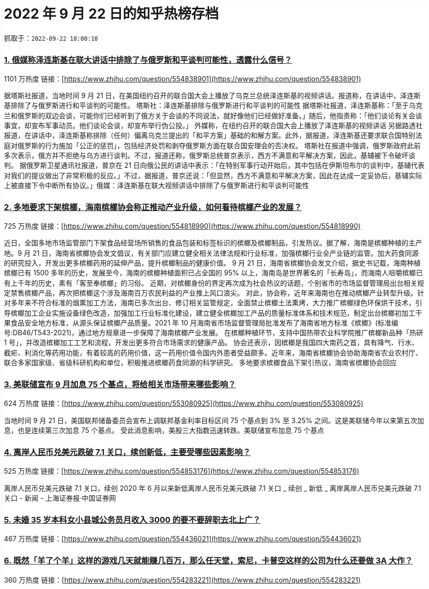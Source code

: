 # 2022 年 9 月 22 日的知乎热榜存档

抓取于：`2022-09-22 18:00:10`

### [1. 俄媒称泽连斯基在联大讲话中排除了与俄罗斯和平谈判可能性，透露什么信号？](https://www.zhihu.com/question/554838901)
1101 万热度 链接：[https://www.zhihu.com/question/554838901](https://www.zhihu.com/question/554838901)

据塔斯社报道，当地时间 9 月 21 日，在美国纽约召开的联合国大会上播放了乌克兰总统泽连斯基的视频讲话。报道称，在讲话中，泽连斯基排除了与俄罗斯进行和平谈判的可能性。 塔斯社：泽连斯基排除与俄罗斯进行和平谈判的可能性 据塔斯社报道，泽连斯基称：「至于乌克兰和俄罗斯的双边会谈，可能你们已经听到了俄方关于会谈的不同说法，就好像他们已经做好准备。」随后，他指责称：「他们谈论有关会谈事宜，却宣布军事动员。他们谈论会谈，却宣布举行伪公投。」 外媒称，在纽约召开的联合国大会上播放了泽连斯基的视频讲话 另据路透社报道，在讲话中，泽连斯基称排除（任何）偏离乌克兰提出的「和平方案」基础的和解方案。此外，据报道，泽连斯基还要求联合国特别法庭对俄罗斯的行为施加「公正的惩罚」，包括经济处罚和剥夺俄罗斯方面在联合国安理会的否决权。 塔斯社在报道中强调，俄罗斯政府此前多次表示，俄方并不拒绝与乌方进行谈判。不过，报道还称，俄罗斯总统普京表示，西方不满意和平解决方案，因此，基辅被下令破坏谈判。 据俄罗斯卫星通讯社报道，普京在 21 日向俄公民的讲话中表示：「在特别军事行动开始后，其中包括在伊斯坦布尔的谈判中，基辅代表对我们的提议做出了非常积极的反应。」不过，据报道，普京还说：「但显然，西方不满意和平解决方案，因此在达成一定妥协后，基辅实际上被直接下令中断所有协议。」俄媒：泽连斯基在联大视频讲话中排除了与俄罗斯进行和平谈判可能性

### [2. 多地要求下架槟榔，海南槟榔协会称正推动产业升级，如何看待槟榔产业的发展？](https://www.zhihu.com/question/554818990)
725 万热度 链接：[https://www.zhihu.com/question/554818990](https://www.zhihu.com/question/554818990)

近日，全国多地市场监管部门下架食品经营场所销售的食品包装和标签标识的槟榔及槟榔制品，引发热议。据了解，海南是槟榔种植的主产地。9 月 21 日，海南省槟榔协会发文倡议，有关部门应建立健全相关法律法规和行业标准，加强槟榔行业全产业链的监管。加大药食同源的研究投入，开发出更多槟榔药用的延伸产品，提升槟榔制品的健康价值。 9 月 21 日，海南省槟榔协会发文介绍，据史书记载，海南种植槟榔已有 1500 多年的历史，发展至今，海南的槟榔种植面积已占全国的 95% 以上，海南岛是世界著名的「长寿岛」，而海南人咀嚼槟榔已有上千年的历史，素有「客至奉槟榔」的习俗。 近期，对槟榔身份的界定再次成为社会热议的话题，个别省市的市场监督管理局出台相关规定禁售槟榔产品，再次把槟榔这个涉及海南百万农民利益的产业推上风口浪尖。 对此，协会称，近年来海南也在推动槟榔产业转型升级。针对多年来不符合标准的烟熏加工方法，海南已多次出台、修订相关监管规定，全面禁止槟榔土法熏烤，大力推广槟榔绿色环保烘干技术，引导槟榔加工企业实施设备绿色改造，加强加工行业标准化建设，建立健全槟榔加工产品的质量标准体系和技术规范，制定出台槟榔初加工干果食品安全地方标准，从源头保证槟榔产品质量。2021 年 10 月海南省市场监督管理局批准发布了海南省地方标准《槟榔》(标准编号:DB46/T543-2021)，通过地方规章进一步保障了海南槟榔产业发展。 在槟榔种植环节，支持中国热带农业科学院推广槟榔新品种「热研 1 号」，并改造槟榔加工工艺和流程，开发出更多符合市场需求的健康产品。 协会还表示，因槟榔是我国四大南药之首，具有降气、行水、截疟、利消化等药用功能，有着较高的药用价值，这一药用价值令国内外患者受益颇多。近年来，海南省槟榔协会协助海南省农业农村厅、联合多家国家级、省级科研机构和单位，积极推进槟榔药食同源的科学研究。 多地要求槟榔食品下架引热议，海南省槟榔协会回应

### [3. 美联储宣布 9 月加息 75 个基点，将给相关市场带来哪些影响？](https://www.zhihu.com/question/553080925)
624 万热度 链接：[https://www.zhihu.com/question/553080925](https://www.zhihu.com/question/553080925)

当地时间 9 月 21 日，美国联邦储备委员会宣布上调联邦基金利率目标区间 75 个基点到 3% 至 3.25% 之间。这是美联储今年以来第五次加息，也是连续第三次加息 75 个基点。 受此消息影响，美股三大指数迅速转跌。美联储宣布加息 75 个基点

### [4. 离岸人民币兑美元跌破 7.1 关口，续创新低，主要受哪些因素影响？](https://www.zhihu.com/question/554853176)
525 万热度 链接：[https://www.zhihu.com/question/554853176](https://www.zhihu.com/question/554853176)

离岸人民币兑美元跌破 7.1 关口，续创 2020 年 6 月以来新低离岸人民币兑美元跌破 7.1 关口 _ 续创 _ 新低 _ 离岸离岸人民币兑美元跌破 7.1 关口 - 新闻 - 上海证券报·中国证券网

### [5. 未婚 35 岁本科女小县城公务员月收入 3000 的要不要辞职去北上广？](https://www.zhihu.com/question/554436021)
467 万热度 链接：[https://www.zhihu.com/question/554436021](https://www.zhihu.com/question/554436021)



### [6. 既然「羊了个羊」这样的游戏几天就能赚几百万，那么任天堂，索尼，卡普空这样的公司为什么还要做 3A 大作？](https://www.zhihu.com/question/554283221)
360 万热度 链接：[https://www.zhihu.com/question/554283221](https://www.zhihu.com/question/554283221)
